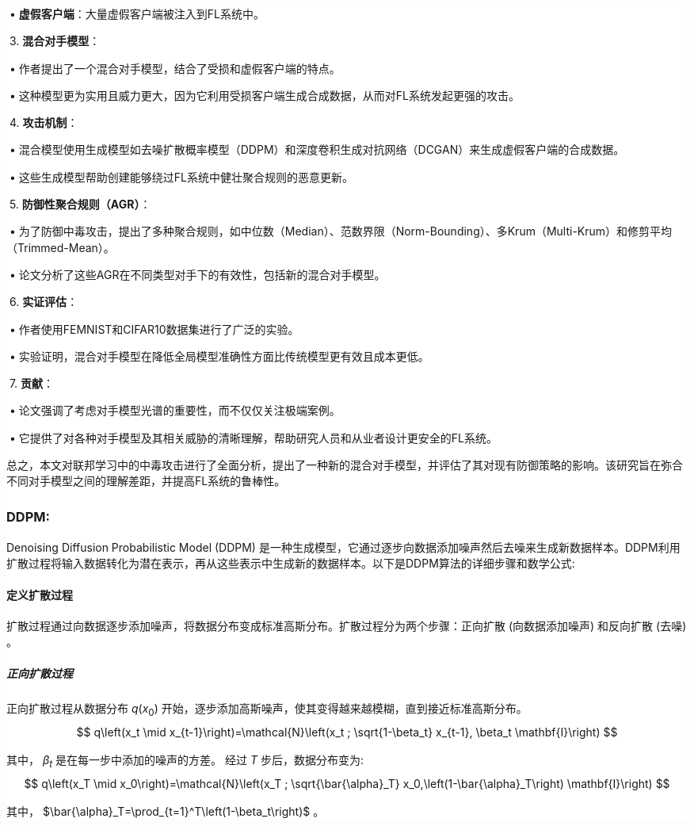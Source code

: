 ​	•	**虚假客户端**：大量虚假客户端被注入到FL系统中。

​	3.	**混合对手模型**：

​	•	作者提出了一个混合对手模型，结合了受损和虚假客户端的特点。

​	•	这种模型更为实用且威力更大，因为它利用受损客户端生成合成数据，从而对FL系统发起更强的攻击。

​	4.	**攻击机制**：

​	•	混合模型使用生成模型如去噪扩散概率模型（DDPM）和深度卷积生成对抗网络（DCGAN）来生成虚假客户端的合成数据。

​	•	这些生成模型帮助创建能够绕过FL系统中健壮聚合规则的恶意更新。

​	5.	**防御性聚合规则（AGR）**：

​	•	为了防御中毒攻击，提出了多种聚合规则，如中位数（Median）、范数界限（Norm-Bounding）、多Krum（Multi-Krum）和修剪平均（Trimmed-Mean）。

​	•	论文分析了这些AGR在不同类型对手下的有效性，包括新的混合对手模型。

​	6.	**实证评估**：

​	•	作者使用FEMNIST和CIFAR10数据集进行了广泛的实验。

​	•	实验证明，混合对手模型在降低全局模型准确性方面比传统模型更有效且成本更低。

​	7.	**贡献**：

​	•	论文强调了考虑对手模型光谱的重要性，而不仅仅关注极端案例。

​	•	它提供了对各种对手模型及其相关威胁的清晰理解，帮助研究人员和从业者设计更安全的FL系统。



总之，本文对联邦学习中的中毒攻击进行了全面分析，提出了一种新的混合对手模型，并评估了其对现有防御策略的影响。该研究旨在弥合不同对手模型之间的理解差距，并提高FL系统的鲁棒性。



### DDPM:

Denoising Diffusion Probabilistic Model (DDPM) 是一种生成模型，它通过逐步向数据添加噪声然后去噪来生成新数据样本。DDPM利用扩散过程将输入数据转化为潜在表示，再从这些表示中生成新的数据样本。以下是DDPM算法的详细步骤和数学公式:
#### 定义扩散过程

扩散过程通过向数据逐步添加噪声，将数据分布变成标准高斯分布。扩散过程分为两个步骤：正向扩散 (向数据添加噪声) 和反向扩散 (去噪) 。

##### 正向扩散过程

正向扩散过程从数据分布 $q\left(x_0\right)$ 开始，逐步添加高斯噪声，使其变得越来越模糊，直到接近标准高斯分布。
$$
q\left(x_t \mid x_{t-1}\right)=\mathcal{N}\left(x_t ; \sqrt{1-\beta_t} x_{t-1}, \beta_t \mathbf{I}\right)
$$

其中， $\beta_t$ 是在每一步中添加的噪声的方差。
经过 $T$ 步后，数据分布变为:
$$
q\left(x_T \mid x_0\right)=\mathcal{N}\left(x_T ; \sqrt{\bar{\alpha}_T} x_0,\left(1-\bar{\alpha}_T\right) \mathbf{I}\right)
$$

其中， $\bar{\alpha}_T=\prod_{t=1}^T\left(1-\beta_t\right)$ 。
